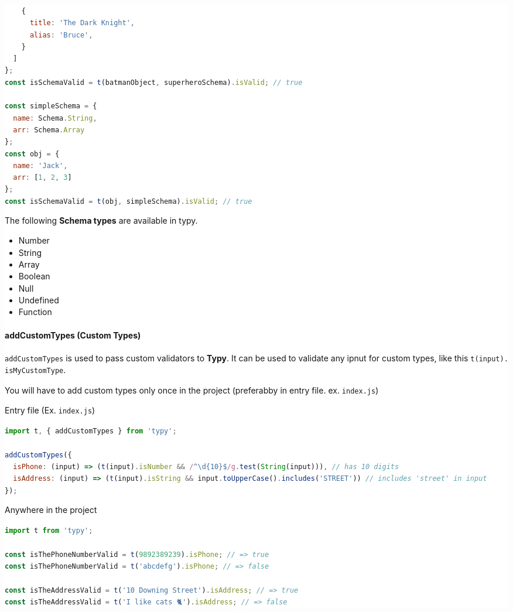```js
    {
      title: 'The Dark Knight',
      alias: 'Bruce',
    }
  ]
};
const isSchemaValid = t(batmanObject, superheroSchema).isValid; // true

const simpleSchema = {
  name: Schema.String,
  arr: Schema.Array
};
const obj = {
  name: 'Jack',
  arr: [1, 2, 3]
};
const isSchemaValid = t(obj, simpleSchema).isValid; // true
```

The following **Schema types** are available in typy.

- Number
- String
- Array
- Boolean
- Null
- Undefined
- Function

#### addCustomTypes (Custom Types)

`addCustomTypes` is used to pass custom validators to **Typy**. It can be used to validate any ipnut for custom types, like this `t(input).isMyCustomType`.

You will have to add custom types only once in the project (preferabby in entry file. ex. `index.js`)

Entry file (Ex. `index.js`)

```js
import t, { addCustomTypes } from 'typy';

addCustomTypes({
  isPhone: (input) => (t(input).isNumber && /^\d{10}$/g.test(String(input))), // has 10 digits
  isAddress: (input) => (t(input).isString && input.toUpperCase().includes('STREET')) // includes 'street' in input
});

```

Anywhere in the project

```js
import t from 'typy';

const isThePhoneNumberValid = t(9892389239).isPhone; // => true
const isThePhoneNumberValid = t('abcdefg').isPhone; // => false

const isTheAddressValid = t('10 Downing Street').isAddress; // => true
const isTheAddressValid = t('I like cats 🐈').isAddress; // => false

```
